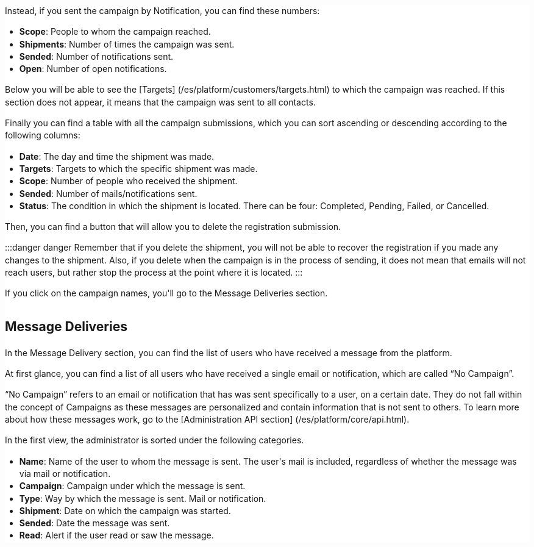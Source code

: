 Instead, if you sent the campaign by Notification, you can find these numbers:

- **Scope**: People to whom the campaign reached.
- **Shipments**: Number of times the campaign was sent.
- **Sended**: Number of notifications sent.
- **Open**: Number of open notifications.


Below you will be able to see the [Targets] (/es/platform/customers/targets.html) to which the campaign was reached. If this section does not appear, it means that the campaign was sent to all contacts.

Finally you can find a table with all the campaign submissions, which you can sort ascending or descending according to the following columns:


- **Date**: The day and time the shipment was made.
- **Targets**: Targets to which the specific shipment was made.
- **Scope**: Number of people who received the shipment.
- **Sended**: Number of mails/notifications sent.
- **Status**: The condition in which the shipment is located. There can be four: Completed, Pending, Failed, or Cancelled.

Then, you can find a button that will allow you to delete the registration submission.

:::danger danger
Remember that if you delete the shipment, you will not be able to recover the registration if you made any changes to the shipment. 
Also, if you delete when the campaign is in the process of sending, it does not mean that emails will not reach users, but rather stop the process at the point where it is located.
:::

If you click on the campaign names, you'll go to the Message Deliveries section.

## Message Deliveries

In the Message Delivery section, you can find the list of users who have received a message from the platform. 

At first glance, you can find a list of all users who have received a single email or notification, which are called “No Campaign”.

“No Campaign” refers to an email or notification that has 
was sent specifically to a user, on a certain date. They do not fall within the concept of Campaigns as these messages are personalized and contain information that is not sent to others. To learn more about how these messages work, go to the [Administration API section] (/es/platform/core/api.html). 

In the first view, the administrator is sorted under the following categories.

- **Name**: Name of the user to whom the message is sent. The user's mail is included, regardless of whether the message was via mail or notification.
- **Campaign**: Campaign under which the message is sent.
- **Type**: Way by which the message is sent. Mail or notification.
- **Shipment**: Date on which the campaign was started.
- **Sended**: Date the message was sent.
- **Read**: Alert if the user read or saw the message.
